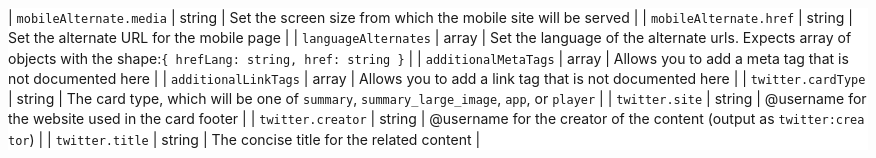 | `mobileAlternate.media`            | string                                     | Set the screen size from which the mobile site will be served                                                                                                                                                                                                                                                                                                                                                                                                                                                                         |
| `mobileAlternate.href`             | string                                     | Set the alternate URL for the mobile page                                                                                                                                                                                                                                                                                                                                                                                                                                                                                             |
| `languageAlternates`               | array                                      | Set the language of the alternate urls. Expects array of objects with the shape:`{ hrefLang: string, href: string }`                                                                                                                                                                                                                                                                                                                                                                                                                  |
| `additionalMetaTags`               | array                                      | Allows you to add a meta tag that is not documented here                                                                                                                                                                                                                                                                                                                                                                                                                                                                              |
| `additionalLinkTags`               | array                                      | Allows you to add a link tag that is not documented here                                                                                                                                                                                                                                                                                                                                                                                                                                                                              |
| `twitter.cardType`                 | string                                     | The card type, which will be one of `summary`, `summary_large_image`, `app`, or `player`                                                                                                                                                                                                                                                                                                                                                                                                                                              |
| `twitter.site`                     | string                                     | @username for the website used in the card footer                                                                                                                                                                                                                                                                                                                                                                                                                                                                                     |
| `twitter.creator`                  | string                                     | @username for the creator of the content (output as `twitter:creator`)                                                                                                                                                                                                                                                                                                                                                                                                                                                                |
| `twitter.title`                    | string                                     | The concise title for the related content                                                                                                                                                                                                                                                                                                                                                                                                                                                                                             |
